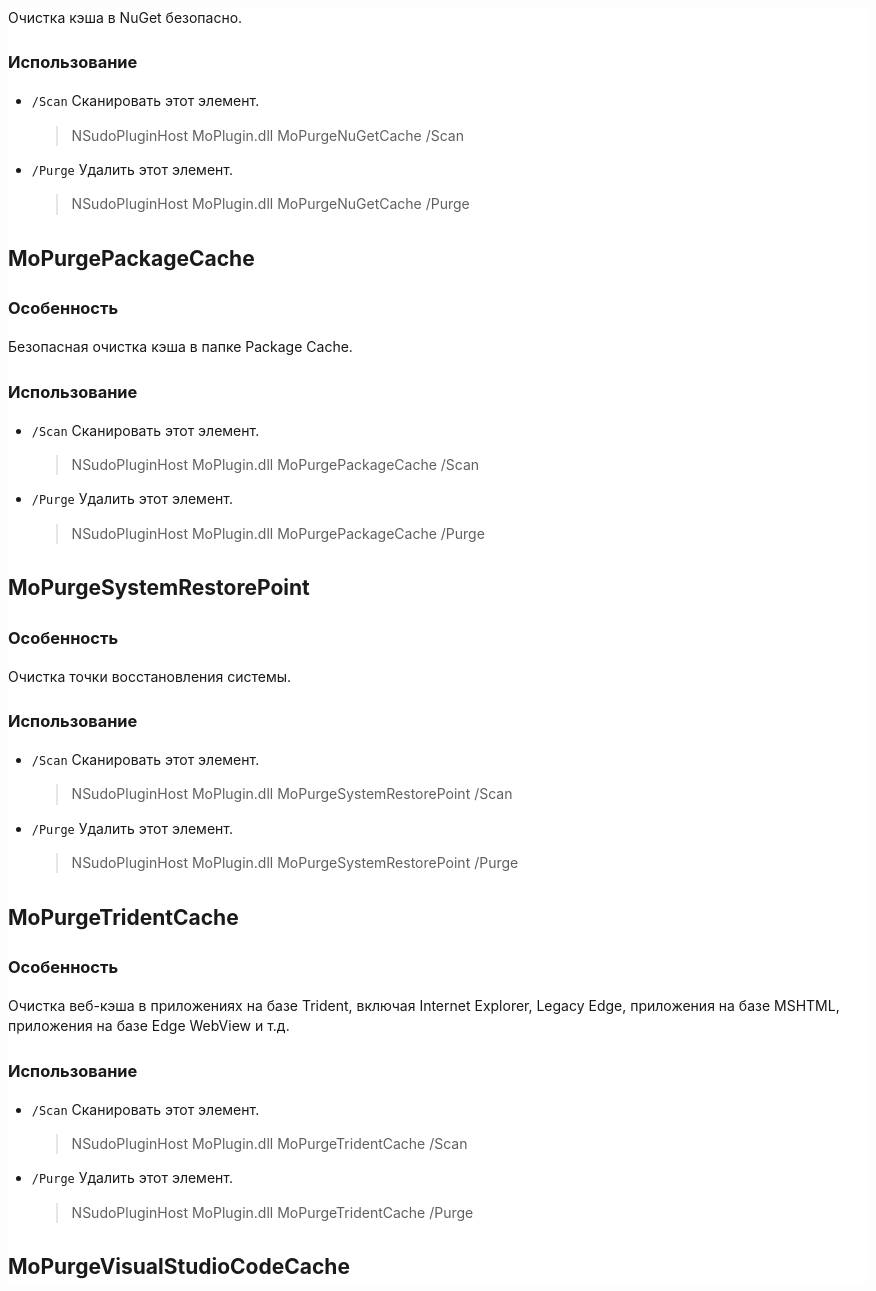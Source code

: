 Очистка кэша в NuGet безопасно.

### Использование

- `/Scan` Сканировать этот элемент.
  > NSudoPluginHost MoPlugin.dll MoPurgeNuGetCache /Scan
- `/Purge` Удалить этот элемент.
  > NSudoPluginHost MoPlugin.dll MoPurgeNuGetCache /Purge

## MoPurgePackageCache

### Особенность

Безопасная очистка кэша в папке Package Cache.

### Использование

- `/Scan` Сканировать этот элемент.
  > NSudoPluginHost MoPlugin.dll MoPurgePackageCache /Scan
- `/Purge` Удалить этот элемент.
  > NSudoPluginHost MoPlugin.dll MoPurgePackageCache /Purge

## MoPurgeSystemRestorePoint

### Особенность

Очистка точки восстановления системы.

### Использование

- `/Scan` Сканировать этот элемент.
  > NSudoPluginHost MoPlugin.dll MoPurgeSystemRestorePoint /Scan
- `/Purge` Удалить этот элемент.
  > NSudoPluginHost MoPlugin.dll MoPurgeSystemRestorePoint /Purge

## MoPurgeTridentCache

### Особенность

Очистка веб-кэша в приложениях на базе Trident, включая Internet Explorer,
Legacy Edge, приложения на базе MSHTML, приложения на базе
Edge WebView и т.д.

### Использование

- `/Scan` Сканировать этот элемент.
  > NSudoPluginHost MoPlugin.dll MoPurgeTridentCache /Scan
- `/Purge` Удалить этот элемент.
  > NSudoPluginHost MoPlugin.dll MoPurgeTridentCache /Purge

## MoPurgeVisualStudioCodeCache
